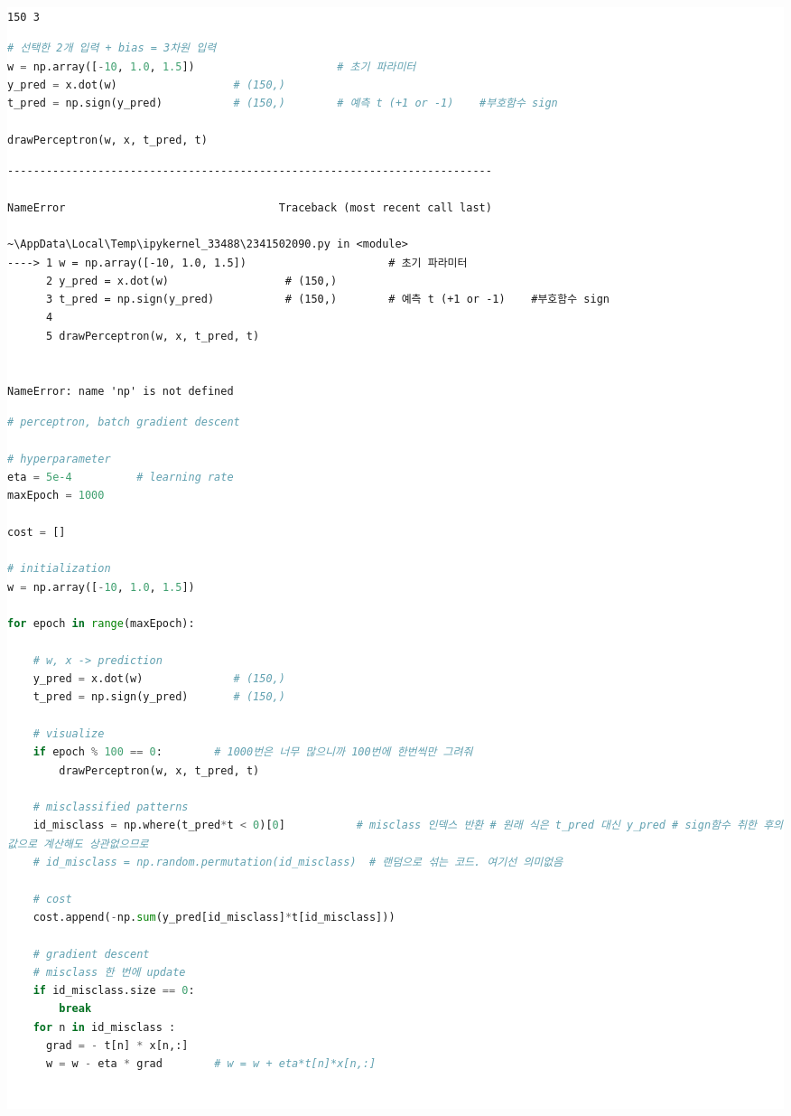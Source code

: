     150 3
    


```python
# 선택한 2개 입력 + bias = 3차원 입력
w = np.array([-10, 1.0, 1.5])                      # 초기 파라미터
y_pred = x.dot(w)                  # (150,)
t_pred = np.sign(y_pred)           # (150,)        # 예측 t (+1 or -1)    #부호함수 sign

drawPerceptron(w, x, t_pred, t)
```


    ---------------------------------------------------------------------------

    NameError                                 Traceback (most recent call last)

    ~\AppData\Local\Temp\ipykernel_33488\2341502090.py in <module>
    ----> 1 w = np.array([-10, 1.0, 1.5])                      # 초기 파라미터
          2 y_pred = x.dot(w)                  # (150,)
          3 t_pred = np.sign(y_pred)           # (150,)        # 예측 t (+1 or -1)    #부호함수 sign
          4 
          5 drawPerceptron(w, x, t_pred, t)
    

    NameError: name 'np' is not defined



```python
# perceptron, batch gradient descent

# hyperparameter
eta = 5e-4          # learning rate
maxEpoch = 1000     

cost = []

# initialization
w = np.array([-10, 1.0, 1.5])

for epoch in range(maxEpoch):

    # w, x -> prediction
    y_pred = x.dot(w)              # (150,)
    t_pred = np.sign(y_pred)       # (150,)

    # visualize
    if epoch % 100 == 0:        # 1000번은 너무 많으니까 100번에 한번씩만 그려줘
        drawPerceptron(w, x, t_pred, t)
    
    # misclassified patterns
    id_misclass = np.where(t_pred*t < 0)[0]           # misclass 인덱스 반환 # 원래 식은 t_pred 대신 y_pred # sign함수 취한 후의 값으로 계산해도 상관없으므로
    # id_misclass = np.random.permutation(id_misclass)  # 랜덤으로 섞는 코드. 여기선 의미없음  

    # cost
    cost.append(-np.sum(y_pred[id_misclass]*t[id_misclass]))
    
    # gradient descent
    # misclass 한 번에 update
    if id_misclass.size == 0:
        break
    for n in id_misclass :
      grad = - t[n] * x[n,:]     
      w = w - eta * grad        # w = w + eta*t[n]*x[n,:]
    
    
```